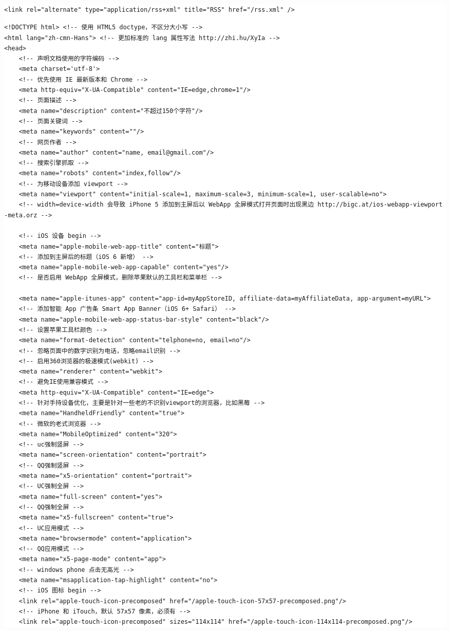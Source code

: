 `<link rel="alternate" type="application/rss+xml" title="RSS" href="/rss.xml" />`


```
<!DOCTYPE html> <!-- 使用 HTML5 doctype，不区分大小写 -->
<html lang="zh-cmn-Hans"> <!-- 更加标准的 lang 属性写法 http://zhi.hu/XyIa -->
<head>
    <!-- 声明文档使用的字符编码 -->
    <meta charset='utf-8'>
    <!-- 优先使用 IE 最新版本和 Chrome -->
    <meta http-equiv="X-UA-Compatible" content="IE=edge,chrome=1"/>
    <!-- 页面描述 -->
    <meta name="description" content="不超过150个字符"/>
    <!-- 页面关键词 -->
    <meta name="keywords" content=""/>
    <!-- 网页作者 -->
    <meta name="author" content="name, email@gmail.com"/>
    <!-- 搜索引擎抓取 -->
    <meta name="robots" content="index,follow"/>
    <!-- 为移动设备添加 viewport -->
    <meta name="viewport" content="initial-scale=1, maximum-scale=3, minimum-scale=1, user-scalable=no">
    <!-- width=device-width 会导致 iPhone 5 添加到主屏后以 WebApp 全屏模式打开页面时出现黑边 http://bigc.at/ios-webapp-viewport-meta.orz -->

    <!-- iOS 设备 begin -->
    <meta name="apple-mobile-web-app-title" content="标题">
    <!-- 添加到主屏后的标题（iOS 6 新增） -->
    <meta name="apple-mobile-web-app-capable" content="yes"/>
    <!-- 是否启用 WebApp 全屏模式，删除苹果默认的工具栏和菜单栏 -->

    <meta name="apple-itunes-app" content="app-id=myAppStoreID, affiliate-data=myAffiliateData, app-argument=myURL">
    <!-- 添加智能 App 广告条 Smart App Banner（iOS 6+ Safari） -->
    <meta name="apple-mobile-web-app-status-bar-style" content="black"/>
    <!-- 设置苹果工具栏颜色 -->
    <meta name="format-detection" content="telphone=no, email=no"/>
    <!-- 忽略页面中的数字识别为电话，忽略email识别 -->
    <!-- 启用360浏览器的极速模式(webkit) -->
    <meta name="renderer" content="webkit">
    <!-- 避免IE使用兼容模式 -->
    <meta http-equiv="X-UA-Compatible" content="IE=edge">
    <!-- 针对手持设备优化，主要是针对一些老的不识别viewport的浏览器，比如黑莓 -->
    <meta name="HandheldFriendly" content="true">
    <!-- 微软的老式浏览器 -->
    <meta name="MobileOptimized" content="320">
    <!-- uc强制竖屏 -->
    <meta name="screen-orientation" content="portrait">
    <!-- QQ强制竖屏 -->
    <meta name="x5-orientation" content="portrait">
    <!-- UC强制全屏 -->
    <meta name="full-screen" content="yes">
    <!-- QQ强制全屏 -->
    <meta name="x5-fullscreen" content="true">
    <!-- UC应用模式 -->
    <meta name="browsermode" content="application">
    <!-- QQ应用模式 -->
    <meta name="x5-page-mode" content="app">
    <!-- windows phone 点击无高光 -->
    <meta name="msapplication-tap-highlight" content="no">
    <!-- iOS 图标 begin -->
    <link rel="apple-touch-icon-precomposed" href="/apple-touch-icon-57x57-precomposed.png"/>
    <!-- iPhone 和 iTouch，默认 57x57 像素，必须有 -->
    <link rel="apple-touch-icon-precomposed" sizes="114x114" href="/apple-touch-icon-114x114-precomposed.png"/>
```